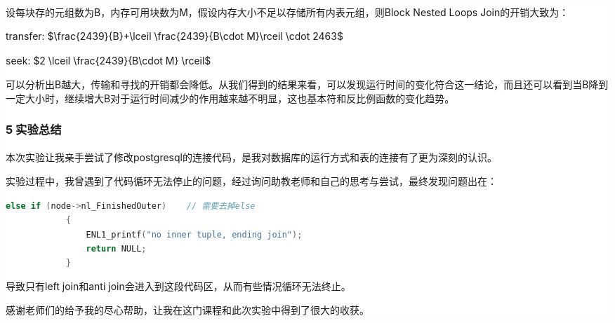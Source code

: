设每块存的元组数为B，内存可用块数为M，假设内存大小不足以存储所有内表元组，则Block Nested Loops Join的开销大致为：

transfer: $\frac{2439}{B}+\lceil \frac{2439}{B\cdot M}\rceil \cdot 2463$

seek: $2 \lceil \frac{2439}{B\cdot M} \rceil$

可以分析出B越大，传输和寻找的开销都会降低。从我们得到的结果来看，可以发现运行时间的变化符合这一结论，而且还可以看到当B降到一定大小时，继续增大B对于运行时间减少的作用越来越不明显，这也基本符和反比例函数的变化趋势。



### 5 实验总结

本次实验让我亲手尝试了修改postgresql的连接代码，是我对数据库的运行方式和表的连接有了更为深刻的认识。

实验过程中，我曾遇到了代码循环无法停止的问题，经过询问助教老师和自己的思考与尝试，最终发现问题出在：

```c
else if (node->nl_FinishedOuter)	// 需要去掉else
			{
				ENL1_printf("no inner tuple, ending join");
				return NULL;
			}
```

导致只有left join和anti join会进入到这段代码区，从而有些情况循环无法终止。

感谢老师们的给予我的尽心帮助，让我在这门课程和此次实验中得到了很大的收获。
